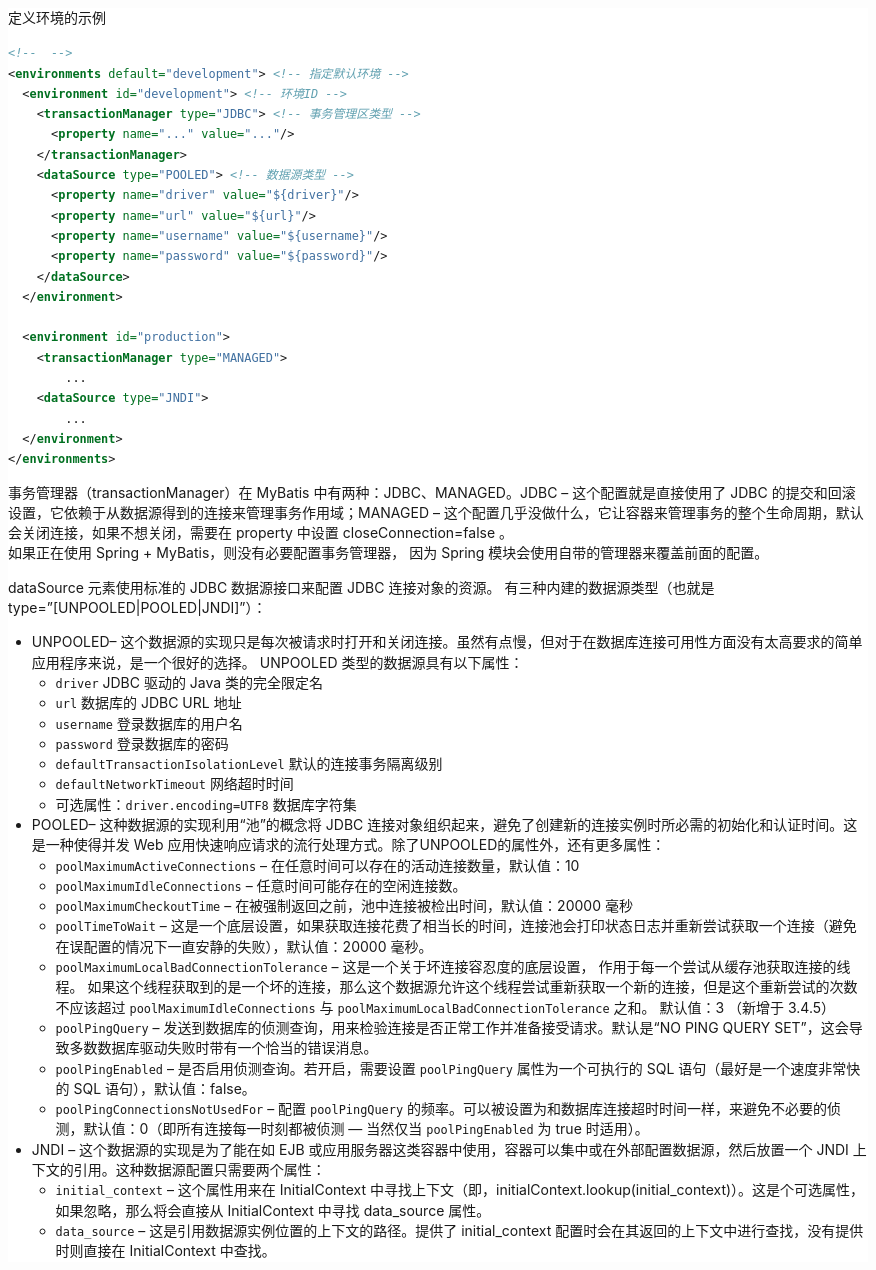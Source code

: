 定义环境的示例
```xml
<!--  -->
<environments default="development"> <!-- 指定默认环境 -->
  <environment id="development"> <!-- 环境ID -->
    <transactionManager type="JDBC"> <!-- 事务管理区类型 -->
      <property name="..." value="..."/>
    </transactionManager>
    <dataSource type="POOLED"> <!-- 数据源类型 -->
      <property name="driver" value="${driver}"/>
      <property name="url" value="${url}"/>
      <property name="username" value="${username}"/>
      <property name="password" value="${password}"/>
    </dataSource>
  </environment>

  <environment id="production">
    <transactionManager type="MANAGED">
        ...
    <dataSource type="JNDI">
        ...
  </environment>
</environments>
```

事务管理器（transactionManager）在 MyBatis 中有两种：JDBC、MANAGED。JDBC – 这个配置就是直接使用了 JDBC 的提交和回滚设置，它依赖于从数据源得到的连接来管理事务作用域；MANAGED – 这个配置几乎没做什么，它让容器来管理事务的整个生命周期，默认会关闭连接，如果不想关闭，需要在 property 中设置 closeConnection=false 。  
如果正在使用 Spring + MyBatis，则没有必要配置事务管理器， 因为 Spring 模块会使用自带的管理器来覆盖前面的配置。

dataSource 元素使用标准的 JDBC 数据源接口来配置 JDBC 连接对象的资源。
有三种内建的数据源类型（也就是 type=”[UNPOOLED|POOLED|JNDI]”）：
- UNPOOLED– 这个数据源的实现只是每次被请求时打开和关闭连接。虽然有点慢，但对于在数据库连接可用性方面没有太高要求的简单应用程序来说，是一个很好的选择。 UNPOOLED 类型的数据源具有以下属性：
  - `driver` JDBC 驱动的 Java 类的完全限定名
  - `url` 数据库的 JDBC URL 地址
  - `username` 登录数据库的用户名
  - `password` 登录数据库的密码
  - `defaultTransactionIsolationLevel` 默认的连接事务隔离级别
  - `defaultNetworkTimeout` 网络超时时间
  - 可选属性：`driver.encoding=UTF8` 数据库字符集
- POOLED– 这种数据源的实现利用“池”的概念将 JDBC 连接对象组织起来，避免了创建新的连接实例时所必需的初始化和认证时间。这是一种使得并发 Web 应用快速响应请求的流行处理方式。除了UNPOOLED的属性外，还有更多属性：
  - `poolMaximumActiveConnections` – 在任意时间可以存在的活动连接数量，默认值：10
  - `poolMaximumIdleConnections` – 任意时间可能存在的空闲连接数。
  - `poolMaximumCheckoutTime` – 在被强制返回之前，池中连接被检出时间，默认值：20000 毫秒
  - `poolTimeToWait` – 这是一个底层设置，如果获取连接花费了相当长的时间，连接池会打印状态日志并重新尝试获取一个连接（避免在误配置的情况下一直安静的失败），默认值：20000 毫秒。
  - `poolMaximumLocalBadConnectionTolerance` – 这是一个关于坏连接容忍度的底层设置， 作用于每一个尝试从缓存池获取连接的线程。 如果这个线程获取到的是一个坏的连接，那么这个数据源允许这个线程尝试重新获取一个新的连接，但是这个重新尝试的次数不应该超过 `poolMaximumIdleConnections` 与 `poolMaximumLocalBadConnectionTolerance` 之和。 默认值：3 （新增于 3.4.5）
  - `poolPingQuery` – 发送到数据库的侦测查询，用来检验连接是否正常工作并准备接受请求。默认是“NO PING QUERY SET”，这会导致多数数据库驱动失败时带有一个恰当的错误消息。
  - `poolPingEnabled` – 是否启用侦测查询。若开启，需要设置 `poolPingQuery` 属性为一个可执行的 SQL 语句（最好是一个速度非常快的 SQL 语句），默认值：false。
  - `poolPingConnectionsNotUsedFor` – 配置 `poolPingQuery` 的频率。可以被设置为和数据库连接超时时间一样，来避免不必要的侦测，默认值：0（即所有连接每一时刻都被侦测 — 当然仅当 `poolPingEnabled` 为 true 时适用）。
- JNDI – 这个数据源的实现是为了能在如 EJB 或应用服务器这类容器中使用，容器可以集中或在外部配置数据源，然后放置一个 JNDI 上下文的引用。这种数据源配置只需要两个属性：
  - `initial_context` – 这个属性用来在 InitialContext 中寻找上下文（即，initialContext.lookup(initial_context)）。这是个可选属性，如果忽略，那么将会直接从 InitialContext 中寻找 data_source 属性。
  - `data_source` – 这是引用数据源实例位置的上下文的路径。提供了 initial_context 配置时会在其返回的上下文中进行查找，没有提供时则直接在 InitialContext 中查找。
